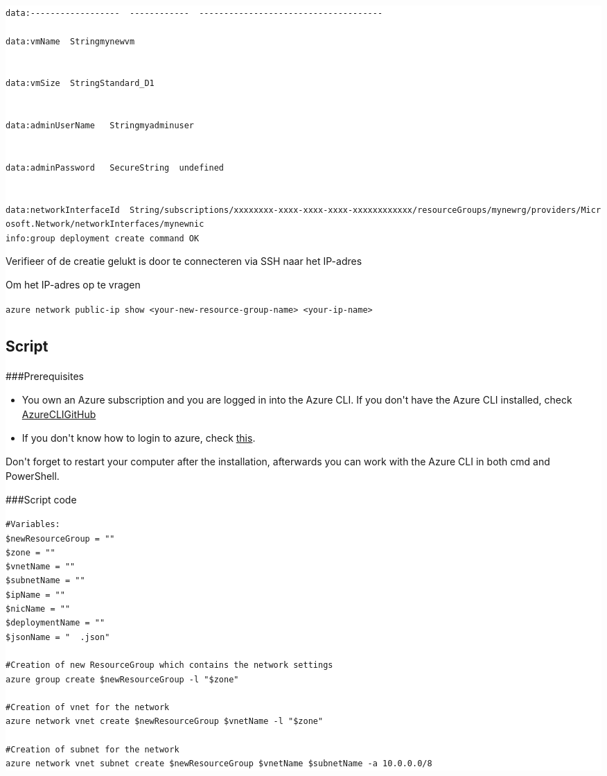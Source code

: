    
    data:------------------  ------------  -------------------------------------
    
    data:vmName  Stringmynewvm
    
    
    data:vmSize  StringStandard_D1
    
    
    data:adminUserName   Stringmyadminuser
    
    
    data:adminPassword   SecureString  undefined
    
    
    data:networkInterfaceId  String/subscriptions/xxxxxxxx-xxxx-xxxx-xxxx-xxxxxxxxxxxx/resourceGroups/mynewrg/providers/Microsoft.Network/networkInterfaces/mynewnic
    info:group deployment create command OK

Verifieer of de creatie gelukt is door te connecteren via SSH naar het IP-adres

Om het IP-adres op te vragen

	azure network public-ip show <your-new-resource-group-name> <your-ip-name>


Script
-----------

###Prerequisites
* You own an Azure subscription and you are logged in into the Azure CLI. If you don't have the Azure CLI installed, check
[AzureCLIGitHub](https://github.com/Azure/azure-content/blob/master/articles/xplat-cli-install.md "Download Azure CLI")

* If you don't know how to login to azure, check [this](https://github.com/Azure/azure-content/blob/master/articles/xplat-cli-connect.md "connect Azure in CLI").

Don't forget to restart your computer after the installation, afterwards you can work with the Azure CLI in both cmd and PowerShell.

###Script code

	#Variables:
	$newResourceGroup = ""
	$zone = ""
    $vnetName = "" 
    $subnetName = ""
    $ipName = ""  
    $nicName = ""
    $deploymentName = ""
    $jsonName = "  .json"    
    
    #Creation of new ResourceGroup which contains the network settings
    azure group create $newResourceGroup -l "$zone"
    
    #Creation of vnet for the network    
    azure network vnet create $newResourceGroup $vnetName -l "$zone"
    
    #Creation of subnet for the network
    azure network vnet subnet create $newResourceGroup $vnetName $subnetName -a 10.0.0.0/8
    